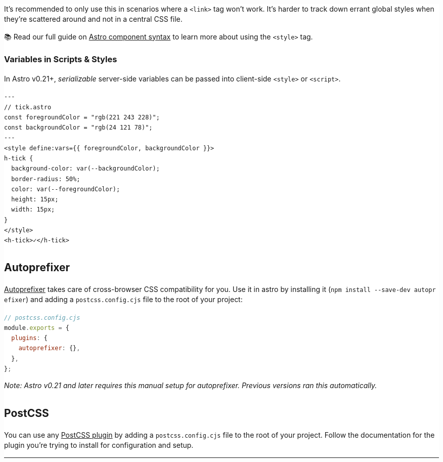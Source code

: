It’s recommended to only use this in scenarios where a `<link>` tag won’t work. It’s harder to track down errant global styles when they’re scattered around and not in a central CSS file.

📚 Read our full guide on [Astro component syntax][astro-component] to learn more about using the `<style>` tag.

### Variables in Scripts & Styles

In Astro v0.21+, _serializable_ server-side variables can be passed into client-side `<style>` or `<script>`.

```astro
---
// tick.astro
const foregroundColor = "rgb(221 243 228)";
const backgroundColor = "rgb(24 121 78)";
---
<style define:vars={{ foregroundColor, backgroundColor }}>
h-tick {
  background-color: var(--backgroundColor);
  border-radius: 50%;
  color: var(--foregroundColor);
  height: 15px;
  width: 15px;
}
</style>
<h-tick>✓</h-tick>
```

## Autoprefixer

[Autoprefixer][autoprefixer] takes care of cross-browser CSS compatibility for you. Use it in astro by installing it (`npm install --save-dev autoprefixer`) and adding a `postcss.config.cjs` file to the root of your project:

```js
// postcss.config.cjs
module.exports = {
  plugins: {
    autoprefixer: {},
  },
};
```

_Note: Astro v0.21 and later requires this manual setup for autoprefixer. Previous versions ran this automatically._

## PostCSS

You can use any [PostCSS plugin](https://www.postcss.parts/) by adding a `postcss.config.cjs` file to the root of your project. Follow the documentation for the plugin you’re trying to install for configuration and setup.

---


[autoprefixer]: https://github.com/postcss/autoprefixer
[astro-component]: /en/core-concepts/astro-components#css-styles
[astro-resolve]: /en/reference/api-reference#astroresolve
[bem]: http://getbem.com/introduction/
[box-model]: https://developer.mozilla.org/en-US/docs/Learn/CSS/Building_blocks/The_box_model
[browserslist]: https://github.com/browserslist/browserslist
[browserslist-defaults]: https://github.com/browserslist/browserslist#queries
[cassie-evans-css]: https://twitter.com/cassiecodes/status/1392756828786790400?s=20
[container-queries]: https://ishadeed.com/article/say-hello-to-css-container-queries/
[css-modules]: https://github.com/css-modules/css-modules
[css-treeshaking]: https://css-tricks.com/how-do-you-remove-unused-css-from-a-site/
[fouc]: https://en.wikipedia.org/wiki/Flash_of_unstyled_content
[layout-isolated]: https://web.archive.org/web/20210227162315/https://visly.app/blogposts/layout-isolated-components
[less]: https://lesscss.org/
[issues]: https://github.com/withastro/astro/issues
[magic-number]: https://css-tricks.com/magic-numbers-in-css/
[material-ui]: https://material.io/components
[peace-on-css]: https://didoo.medium.com/let-there-be-peace-on-css-8b26829f1be0
[sass]: https://sass-lang.com/
[sass-use]: https://sass-lang.com/documentation/at-rules/use
[smacss]: http://smacss.com/
[styled-components]: https://styled-components.com/
[stylus]: https://stylus-lang.com/
[styled-jsx]: https://github.com/vercel/styled-jsx
[stylelint]: https://stylelint.io/
[svelte-style]: https://svelte.dev/docs#style
[tailwind]: https://tailwindcss.com
[tailwind-utilities]: https://tailwindcss.com/docs/adding-new-utilities#using-css
[utility-css]: https://frontstuff.io/in-defense-of-utility-first-css
[vite-preprocessors]: https://vitejs.dev/guide/features.html#css-pre-processors
[vue-css-modules]: https://vue-loader.vuejs.org/guide/css-modules.html
[vue-scoped]: https://vue-loader.vuejs.org/guide/scoped-css.html